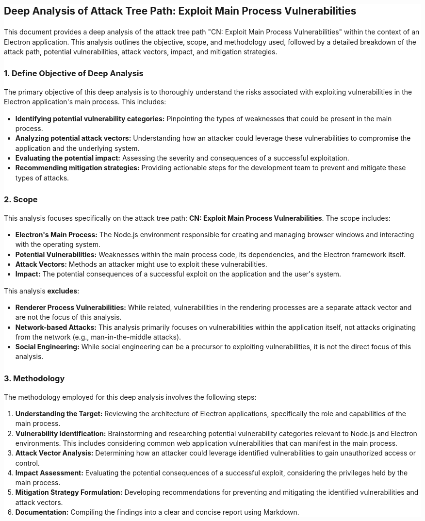 ## Deep Analysis of Attack Tree Path: Exploit Main Process Vulnerabilities

This document provides a deep analysis of the attack tree path "CN: Exploit Main Process Vulnerabilities" within the context of an Electron application. This analysis outlines the objective, scope, and methodology used, followed by a detailed breakdown of the attack path, potential vulnerabilities, attack vectors, impact, and mitigation strategies.

### 1. Define Objective of Deep Analysis

The primary objective of this deep analysis is to thoroughly understand the risks associated with exploiting vulnerabilities in the Electron application's main process. This includes:

* **Identifying potential vulnerability categories:**  Pinpointing the types of weaknesses that could be present in the main process.
* **Analyzing potential attack vectors:**  Understanding how an attacker could leverage these vulnerabilities to compromise the application and the underlying system.
* **Evaluating the potential impact:**  Assessing the severity and consequences of a successful exploitation.
* **Recommending mitigation strategies:**  Providing actionable steps for the development team to prevent and mitigate these types of attacks.

### 2. Scope

This analysis focuses specifically on the attack tree path: **CN: Exploit Main Process Vulnerabilities**. The scope includes:

* **Electron's Main Process:**  The Node.js environment responsible for creating and managing browser windows and interacting with the operating system.
* **Potential Vulnerabilities:**  Weaknesses within the main process code, its dependencies, and the Electron framework itself.
* **Attack Vectors:**  Methods an attacker might use to exploit these vulnerabilities.
* **Impact:**  The potential consequences of a successful exploit on the application and the user's system.

This analysis **excludes**:

* **Renderer Process Vulnerabilities:**  While related, vulnerabilities in the rendering processes are a separate attack vector and are not the focus of this analysis.
* **Network-based Attacks:**  This analysis primarily focuses on vulnerabilities within the application itself, not attacks originating from the network (e.g., man-in-the-middle attacks).
* **Social Engineering:**  While social engineering can be a precursor to exploiting vulnerabilities, it is not the direct focus of this analysis.

### 3. Methodology

The methodology employed for this deep analysis involves the following steps:

1. **Understanding the Target:**  Reviewing the architecture of Electron applications, specifically the role and capabilities of the main process.
2. **Vulnerability Identification:**  Brainstorming and researching potential vulnerability categories relevant to Node.js and Electron environments. This includes considering common web application vulnerabilities that can manifest in the main process.
3. **Attack Vector Analysis:**  Determining how an attacker could leverage identified vulnerabilities to gain unauthorized access or control.
4. **Impact Assessment:**  Evaluating the potential consequences of a successful exploit, considering the privileges held by the main process.
5. **Mitigation Strategy Formulation:**  Developing recommendations for preventing and mitigating the identified vulnerabilities and attack vectors.
6. **Documentation:**  Compiling the findings into a clear and concise report using Markdown.
